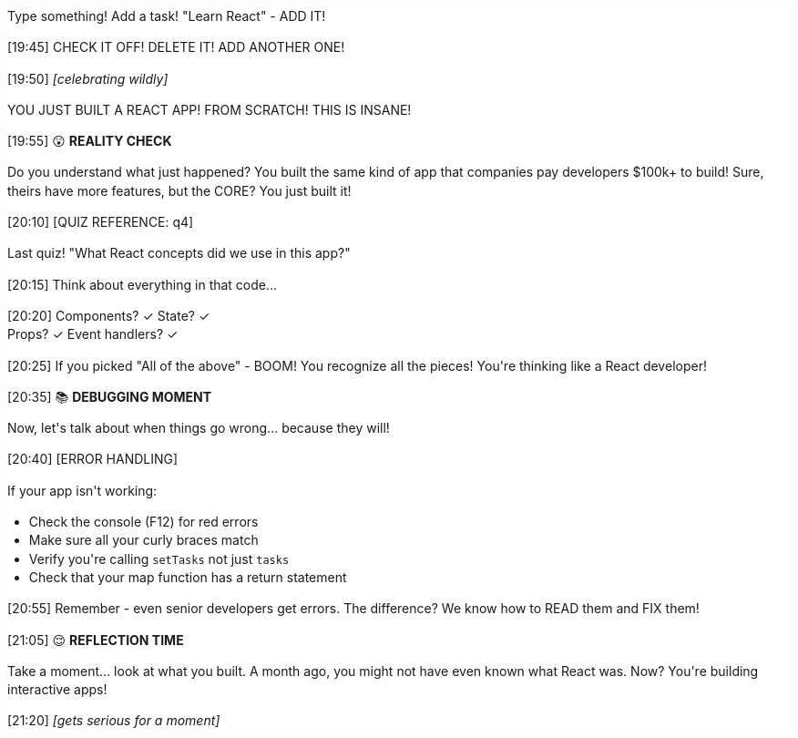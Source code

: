 Type something! Add a task! "Learn React" - ADD IT!

[19:45]
CHECK IT OFF! DELETE IT! ADD ANOTHER ONE!

[19:50]
*[celebrating wildly]*

YOU JUST BUILT A REACT APP! FROM SCRATCH! THIS IS INSANE!

[19:55]
😲 **REALITY CHECK**

Do you understand what just happened? You built the same kind of app that companies pay developers $100k+ to build! Sure, theirs have more features, but the CORE? You just built it!

[20:10]
[QUIZ REFERENCE: q4]

Last quiz! "What React concepts did we use in this app?"

[20:15]
Think about everything in that code...

[20:20]
Components? ✓
State? ✓  
Props? ✓
Event handlers? ✓

[20:25]
If you picked "All of the above" - BOOM! You recognize all the pieces! You're thinking like a React developer!

[20:35]
📚 **DEBUGGING MOMENT**

Now, let's talk about when things go wrong... because they will!

[20:40]
[ERROR HANDLING]

If your app isn't working:
- Check the console (F12) for red errors
- Make sure all your curly braces match
- Verify you're calling `setTasks` not just `tasks`
- Check that your map function has a return statement

[20:55]
Remember - even senior developers get errors. The difference? We know how to READ them and FIX them!

[21:05]
😌 **REFLECTION TIME**

Take a moment... look at what you built. A month ago, you might not have even known what React was. Now? You're building interactive apps!

[21:20]
*[gets serious for a moment]*
